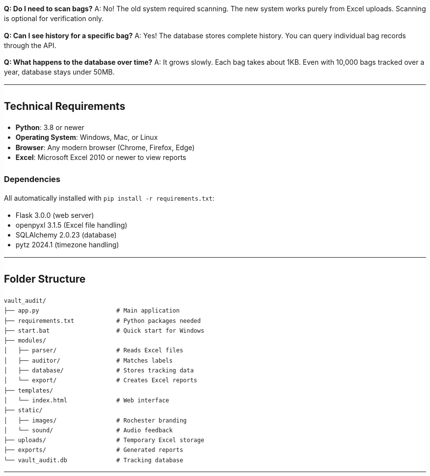 **Q: Do I need to scan bags?**
A: No! The old system required scanning. The new system works purely from Excel uploads. Scanning is optional for verification only.

**Q: Can I see history for a specific bag?**
A: Yes! The database stores complete history. You can query individual bag records through the API.

**Q: What happens to the database over time?**
A: It grows slowly. Each bag takes about 1KB. Even with 10,000 bags tracked over a year, database stays under 50MB.

---

## Technical Requirements

- **Python**: 3.8 or newer
- **Operating System**: Windows, Mac, or Linux
- **Browser**: Any modern browser (Chrome, Firefox, Edge)
- **Excel**: Microsoft Excel 2010 or newer to view reports

### Dependencies

All automatically installed with `pip install -r requirements.txt`:
- Flask 3.0.0 (web server)
- openpyxl 3.1.5 (Excel file handling)
- SQLAlchemy 2.0.23 (database)
- pytz 2024.1 (timezone handling)

---

## Folder Structure

```
vault_audit/
├── app.py                      # Main application
├── requirements.txt            # Python packages needed
├── start.bat                   # Quick start for Windows
├── modules/
│   ├── parser/                 # Reads Excel files
│   ├── auditor/                # Matches labels
│   ├── database/               # Stores tracking data
│   └── export/                 # Creates Excel reports
├── templates/
│   └── index.html              # Web interface
├── static/
│   ├── images/                 # Rochester branding
│   └── sound/                  # Audio feedback
├── uploads/                    # Temporary Excel storage
├── exports/                    # Generated reports
└── vault_audit.db              # Tracking database
```

---
